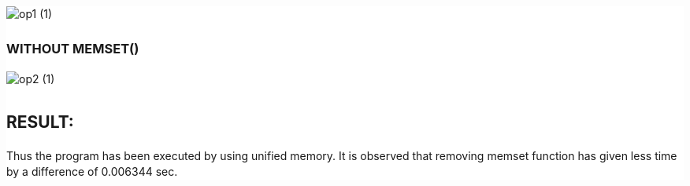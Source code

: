 ![op1 (1)](https://github.com/Vineesh-AI-DS/PCA-EXP-4-MATRIX-ADDITION-WITH-UNIFIED-MEMORY-AY-23-24/assets/93427254/d813149d-734d-458a-b20a-585f7affa273)

### WITHOUT MEMSET()

![op2 (1)](https://github.com/Vineesh-AI-DS/PCA-EXP-4-MATRIX-ADDITION-WITH-UNIFIED-MEMORY-AY-23-24/assets/93427254/f3f85f33-c7c1-446e-8f26-deb663e36e78)

## RESULT:

Thus the program has been executed by using unified memory. It is observed that removing memset function has given less time by a difference of 0.006344 sec.
